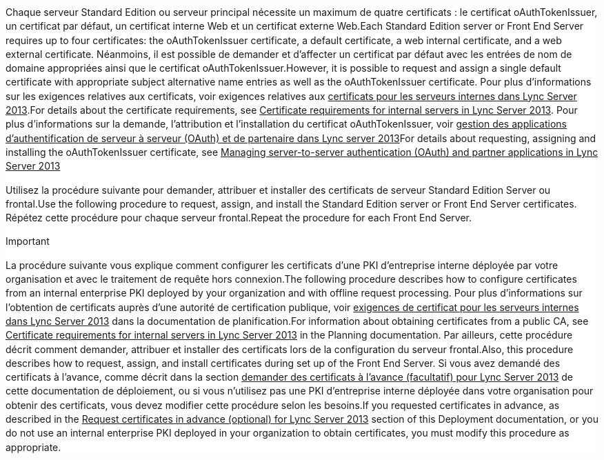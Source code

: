 

</div>

<span data-ttu-id="adda4-114">Chaque serveur Standard Edition ou serveur principal nécessite un maximum de quatre certificats : le certificat oAuthTokenIssuer, un certificat par défaut, un certificat interne Web et un certificat externe Web.</span><span class="sxs-lookup"><span data-stu-id="adda4-114">Each Standard Edition server or Front End Server requires up to four certificates: the oAuthTokenIssuer certificate, a default certificate, a web internal certificate, and a web external certificate.</span></span> <span data-ttu-id="adda4-115">Néanmoins, il est possible de demander et d’affecter un certificat par défaut avec les entrées de nom de domaine appropriées ainsi que le certificat oAuthTokenIssuer.</span><span class="sxs-lookup"><span data-stu-id="adda4-115">However, it is possible to request and assign a single default certificate with appropriate subject alternative name entries as well as the oAuthTokenIssuer certificate.</span></span> <span data-ttu-id="adda4-116">Pour plus d’informations sur les exigences relatives aux certificats, voir exigences relatives aux [certificats pour les serveurs internes dans Lync Server 2013](lync-server-2013-certificate-requirements-for-internal-servers.md).</span><span class="sxs-lookup"><span data-stu-id="adda4-116">For details about the certificate requirements, see [Certificate requirements for internal servers in Lync Server 2013](lync-server-2013-certificate-requirements-for-internal-servers.md).</span></span> <span data-ttu-id="adda4-117">Pour plus d’informations sur la demande, l’attribution et l’installation du certificat oAuthTokenIssuer, voir [gestion des applications d’authentification de serveur à serveur (OAuth) et de partenaire dans Lync server 2013](lync-server-2013-managing-server-to-server-authentication-oauth-and-partner-applications.md)</span><span class="sxs-lookup"><span data-stu-id="adda4-117">For details about requesting, assigning and installing the oAuthTokenIssuer certificate, see [Managing server-to-server authentication (OAuth) and partner applications in Lync Server 2013](lync-server-2013-managing-server-to-server-authentication-oauth-and-partner-applications.md)</span></span>

<span data-ttu-id="adda4-118">Utilisez la procédure suivante pour demander, attribuer et installer des certificats de serveur Standard Edition Server ou frontal.</span><span class="sxs-lookup"><span data-stu-id="adda4-118">Use the following procedure to request, assign, and install the Standard Edition server or Front End Server certificates.</span></span> <span data-ttu-id="adda4-119">Répétez cette procédure pour chaque serveur frontal.</span><span class="sxs-lookup"><span data-stu-id="adda4-119">Repeat the procedure for each Front End Server.</span></span>

<div>


> [!IMPORTANT]  
> <span data-ttu-id="adda4-120">La procédure suivante vous explique comment configurer les certificats d’une PKI d’entreprise interne déployée par votre organisation et avec le traitement de requête hors connexion.</span><span class="sxs-lookup"><span data-stu-id="adda4-120">The following procedure describes how to configure certificates from an internal enterprise PKI deployed by your organization and with offline request processing.</span></span> <span data-ttu-id="adda4-121">Pour plus d’informations sur l’obtention de certificats auprès d’une autorité de certification publique, voir <A href="lync-server-2013-certificate-requirements-for-internal-servers.md">exigences de certificat pour les serveurs internes dans Lync Server 2013</A> dans la documentation de planification.</span><span class="sxs-lookup"><span data-stu-id="adda4-121">For information about obtaining certificates from a public CA, see <A href="lync-server-2013-certificate-requirements-for-internal-servers.md">Certificate requirements for internal servers in Lync Server 2013</A> in the Planning documentation.</span></span> <span data-ttu-id="adda4-122">Par ailleurs, cette procédure décrit comment demander, attribuer et installer des certificats lors de la configuration du serveur frontal.</span><span class="sxs-lookup"><span data-stu-id="adda4-122">Also, this procedure describes how to request, assign, and install certificates during set up of the Front End Server.</span></span> <span data-ttu-id="adda4-123">Si vous avez demandé des certificats à l’avance, comme décrit dans la section <A href="lync-server-2013-request-certificates-in-advance-optional.md">demander des certificats à l’avance (facultatif) pour Lync Server 2013</A> de cette documentation de déploiement, ou si vous n’utilisez pas une PKI d’entreprise interne déployée dans votre organisation pour obtenir des certificats, vous devez modifier cette procédure selon les besoins.</span><span class="sxs-lookup"><span data-stu-id="adda4-123">If you requested certificates in advance, as described in the <A href="lync-server-2013-request-certificates-in-advance-optional.md">Request certificates in advance (optional) for Lync Server 2013</A> section of this Deployment documentation, or you do not use an internal enterprise PKI deployed in your organization to obtain certificates, you must modify this procedure as appropriate.</span></span>
